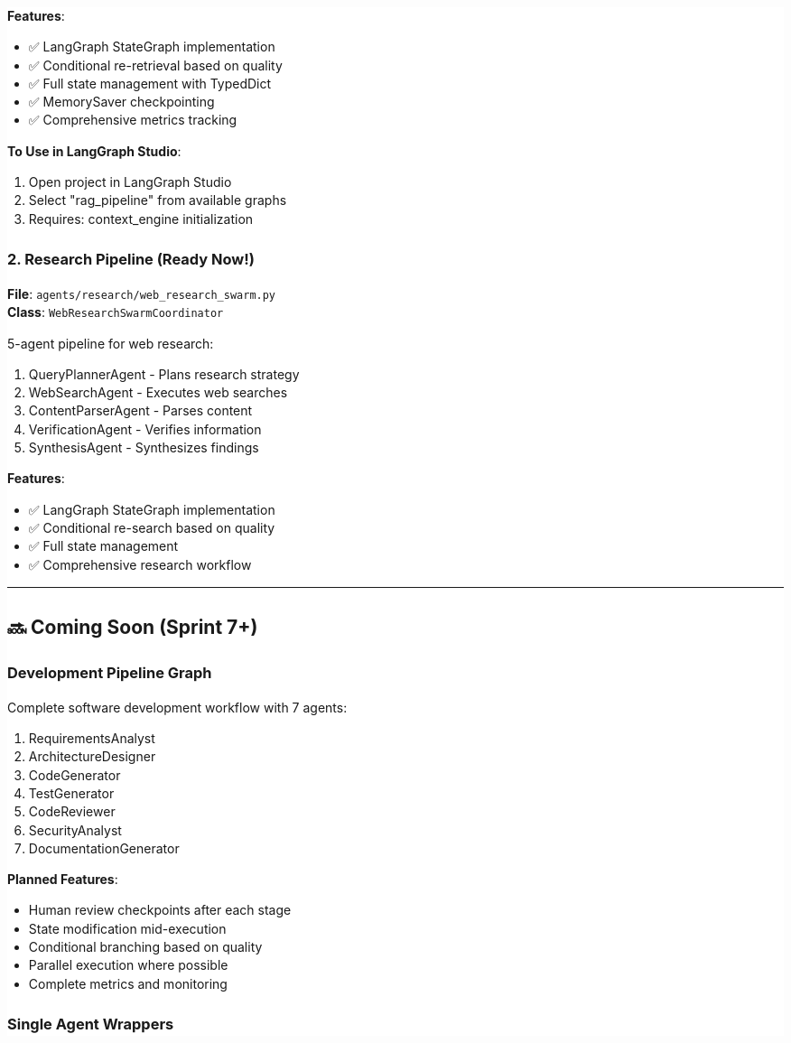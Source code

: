 **Features**:
- ✅ LangGraph StateGraph implementation
- ✅ Conditional re-retrieval based on quality
- ✅ Full state management with TypedDict
- ✅ MemorySaver checkpointing
- ✅ Comprehensive metrics tracking

**To Use in LangGraph Studio**:
1. Open project in LangGraph Studio
2. Select "rag_pipeline" from available graphs
3. Requires: context_engine initialization

### **2. Research Pipeline** (Ready Now!)

**File**: `agents/research/web_research_swarm.py`  
**Class**: `WebResearchSwarmCoordinator`

5-agent pipeline for web research:
1. QueryPlannerAgent - Plans research strategy
2. WebSearchAgent - Executes web searches
3. ContentParserAgent - Parses content
4. VerificationAgent - Verifies information
5. SynthesisAgent - Synthesizes findings

**Features**:
- ✅ LangGraph StateGraph implementation
- ✅ Conditional re-search based on quality
- ✅ Full state management
- ✅ Comprehensive research workflow

---

## 🔜 Coming Soon (Sprint 7+)

### **Development Pipeline Graph**

Complete software development workflow with 7 agents:
1. RequirementsAnalyst
2. ArchitectureDesigner
3. CodeGenerator
4. TestGenerator
5. CodeReviewer
6. SecurityAnalyst
7. DocumentationGenerator

**Planned Features**:
- Human review checkpoints after each stage
- State modification mid-execution
- Conditional branching based on quality
- Parallel execution where possible
- Complete metrics and monitoring

### **Single Agent Wrappers**
